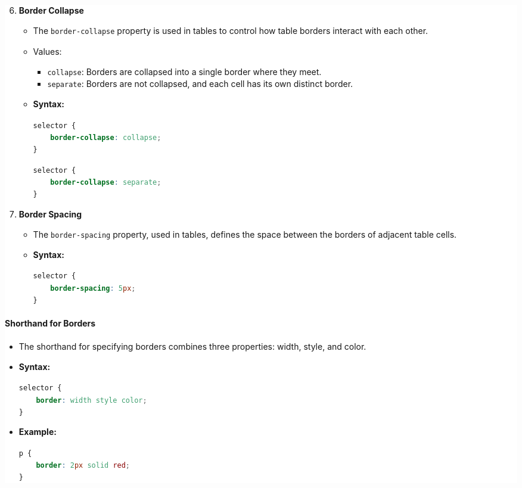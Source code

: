 6. **Border Collapse**

    - The `border-collapse` property is used in tables to control how table borders interact with each other.
    - Values:
      - `collapse`: Borders are collapsed into a single border where they meet.
      - `separate`: Borders are not collapsed, and each cell has its own distinct border.
    - **Syntax:**

      ```css
      selector {
          border-collapse: collapse;
      }
      ```

      ```css
      selector {
          border-collapse: separate;
      }
      ```

7. **Border Spacing**

    - The `border-spacing` property, used in tables, defines the space between the borders of adjacent table cells.
    - **Syntax:**

      ```css
      selector {
          border-spacing: 5px;
      }
      ```

#### Shorthand for Borders

- The shorthand for specifying borders combines three properties: width, style, and color.
- **Syntax:**

  ```css
  selector {
      border: width style color;
  }
  ```

- **Example:**

  ```css
  p {
      border: 2px solid red;
  }
  ```

